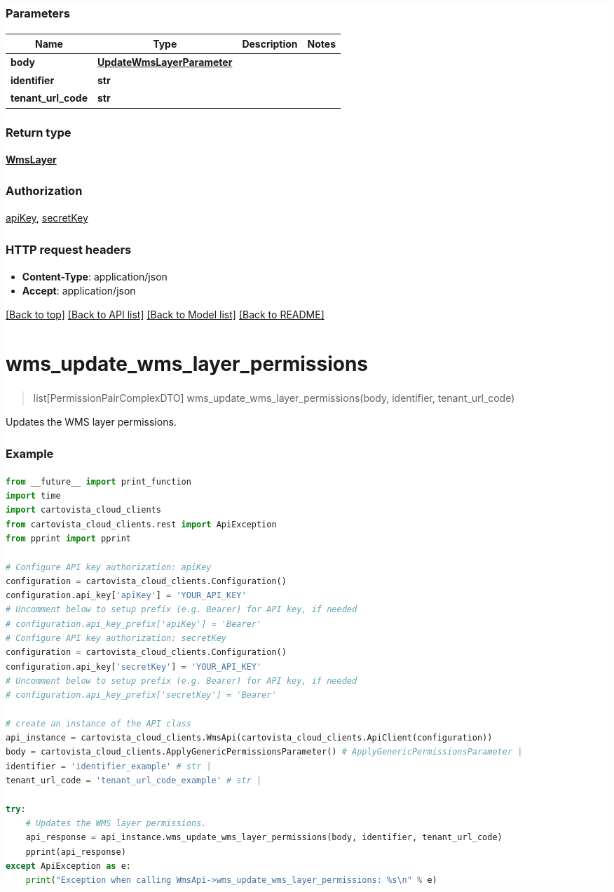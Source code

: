### Parameters

Name | Type | Description  | Notes
------------- | ------------- | ------------- | -------------
 **body** | [**UpdateWmsLayerParameter**](UpdateWmsLayerParameter.md)|  | 
 **identifier** | **str**|  | 
 **tenant_url_code** | **str**|  | 

### Return type

[**WmsLayer**](WmsLayer.md)

### Authorization

[apiKey](../README.md#apiKey), [secretKey](../README.md#secretKey)

### HTTP request headers

 - **Content-Type**: application/json
 - **Accept**: application/json

[[Back to top]](#) [[Back to API list]](../README.md#documentation-for-api-endpoints) [[Back to Model list]](../README.md#documentation-for-models) [[Back to README]](../README.md)

# **wms_update_wms_layer_permissions**
> list[PermissionPairComplexDTO] wms_update_wms_layer_permissions(body, identifier, tenant_url_code)

Updates the WMS layer permissions.

### Example
```python
from __future__ import print_function
import time
import cartovista_cloud_clients
from cartovista_cloud_clients.rest import ApiException
from pprint import pprint

# Configure API key authorization: apiKey
configuration = cartovista_cloud_clients.Configuration()
configuration.api_key['apiKey'] = 'YOUR_API_KEY'
# Uncomment below to setup prefix (e.g. Bearer) for API key, if needed
# configuration.api_key_prefix['apiKey'] = 'Bearer'
# Configure API key authorization: secretKey
configuration = cartovista_cloud_clients.Configuration()
configuration.api_key['secretKey'] = 'YOUR_API_KEY'
# Uncomment below to setup prefix (e.g. Bearer) for API key, if needed
# configuration.api_key_prefix['secretKey'] = 'Bearer'

# create an instance of the API class
api_instance = cartovista_cloud_clients.WmsApi(cartovista_cloud_clients.ApiClient(configuration))
body = cartovista_cloud_clients.ApplyGenericPermissionsParameter() # ApplyGenericPermissionsParameter | 
identifier = 'identifier_example' # str | 
tenant_url_code = 'tenant_url_code_example' # str | 

try:
    # Updates the WMS layer permissions.
    api_response = api_instance.wms_update_wms_layer_permissions(body, identifier, tenant_url_code)
    pprint(api_response)
except ApiException as e:
    print("Exception when calling WmsApi->wms_update_wms_layer_permissions: %s\n" % e)
```
